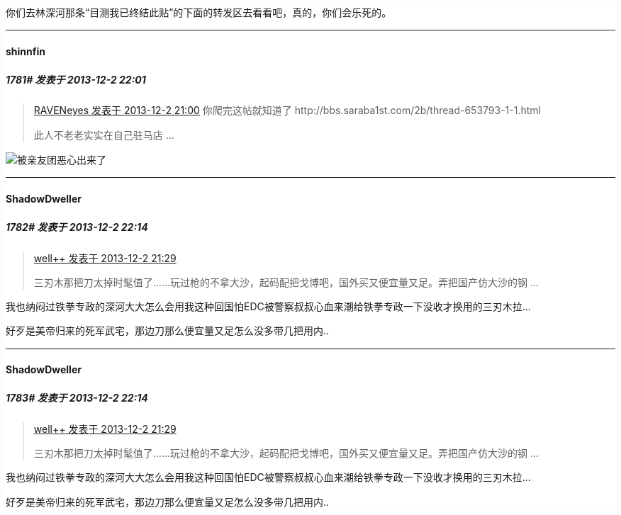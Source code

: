 
你们去林深河那条“目测我已终结此贴”的下面的转发区去看看吧，真的，你们会乐死的。







-----

####  shinnfin  
##### 1781#       发表于 2013-12-2 22:01



<blockquote><a href="httphttps://bbs.saraba1st.com/2b/forum.php?mod=redirect&amp;goto=findpost&amp;pid=23766339&amp;ptid=976510" target="_blank">RAVENeyes 发表于 2013-12-2 21:00</a>
你爬完这帖就知道了 http://bbs.saraba1st.com/2b/thread-653793-1-1.html

此人不老老实实在自己驻马店 ...</blockquote>
<img src="https://static.saraba1st.com/image/smiley/normal/051.gif" referrerpolicy="no-referrer">被亲友团恶心出来了







-----

####  ShadowDweller  
##### 1782#       发表于 2013-12-2 22:14



<blockquote><a href="httphttps://bbs.saraba1st.com/2b/forum.php?mod=redirect&amp;goto=findpost&amp;pid=23766569&amp;ptid=976510" target="_blank">well++ 发表于 2013-12-2 21:29</a>

三刃木那把刀太掉时髦值了……玩过枪的不拿大沙，起码配把戈博吧，国外买又便宜量又足。弄把国产仿大沙的钢 ...</blockquote>
我也纳闷过铁拳专政的深河大大怎么会用我这种回国怕EDC被警察叔叔心血来潮给铁拳专政一下没收才换用的三刃木拉...

好歹是美帝归来的死军武宅，那边刀那么便宜量又足怎么没多带几把用内..







-----

####  ShadowDweller  
##### 1783#       发表于 2013-12-2 22:14



<blockquote><a href="httphttps://bbs.saraba1st.com/2b/forum.php?mod=redirect&amp;goto=findpost&amp;pid=23766569&amp;ptid=976510" target="_blank">well++ 发表于 2013-12-2 21:29</a>

三刃木那把刀太掉时髦值了……玩过枪的不拿大沙，起码配把戈博吧，国外买又便宜量又足。弄把国产仿大沙的钢 ...</blockquote>
我也纳闷过铁拳专政的深河大大怎么会用我这种回国怕EDC被警察叔叔心血来潮给铁拳专政一下没收才换用的三刃木拉...

好歹是美帝归来的死军武宅，那边刀那么便宜量又足怎么没多带几把用内..

